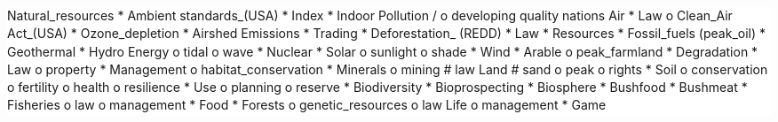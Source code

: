 Natural_resources
                         * Ambient
                           standards_(USA)
                         * Index
                         * Indoor
        Pollution /           o developing
        quality                  nations
Air                      * Law
                               o Clean_Air
                                 Act_(USA)
                         * Ozone_depletion
                         * Airshed
        Emissions        * Trading
                         * Deforestation_
                           (REDD)
            * Law
            * Resources
            * Fossil_fuels (peak_oil)
            * Geothermal
            * Hydro
Energy            o tidal
                  o wave
            * Nuclear
            * Solar
                  o sunlight
                  o shade
            * Wind
            * Arable
                  o peak_farmland
            * Degradation
            * Law
                  o property
            * Management
                  o habitat_conservation
            * Minerals
                  o mining
                        # law
Land                    # sand
                  o peak
                  o rights
            * Soil
                  o conservation
                  o fertility
                  o health
                  o resilience
            * Use
                  o planning
                  o reserve
            * Biodiversity
            * Bioprospecting
            * Biosphere
            * Bushfood
            * Bushmeat
            * Fisheries
                  o law
                  o management
            * Food
            * Forests
                  o genetic_resources
                  o law
Life              o management
            * Game